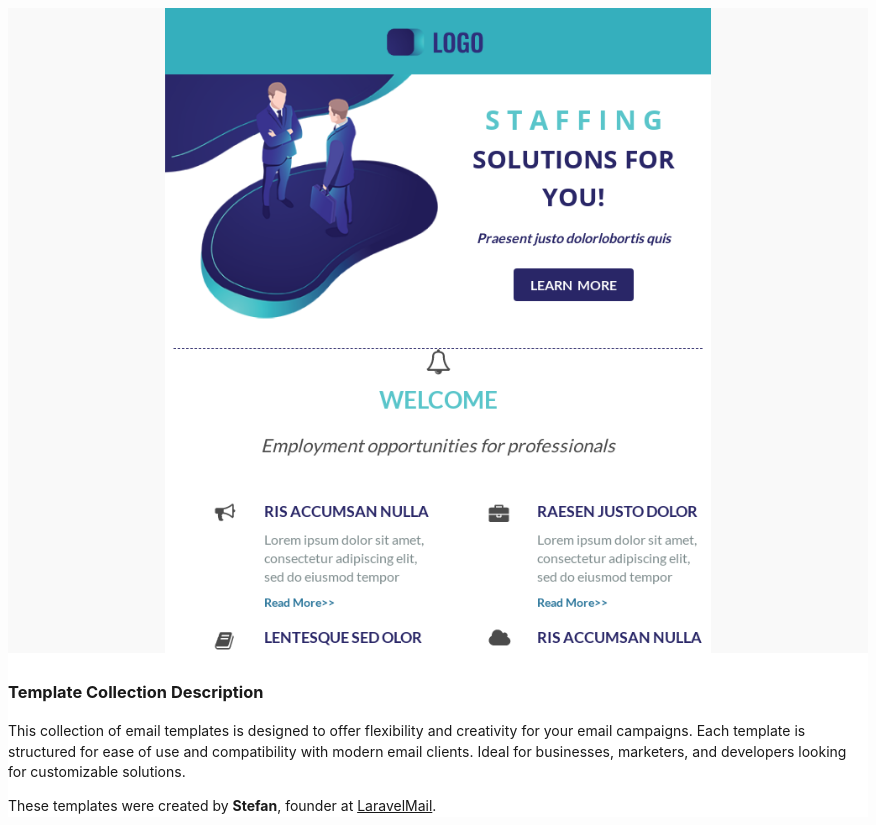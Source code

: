 ![Thumbnail for Consulting](./consulting.png)

### Template Collection Description
This collection of email templates is designed to offer flexibility and creativity for your email campaigns. Each template is structured for ease of use and compatibility with modern email clients. Ideal for businesses, marketers, and developers looking for customizable solutions.

These templates were created by **Stefan**, founder at [LaravelMail](https://laravelmail.com).

